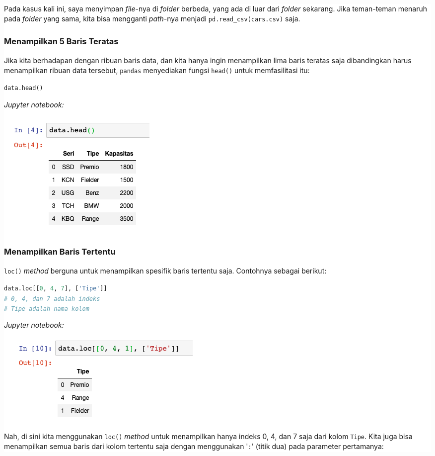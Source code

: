 Pada kasus kali ini, saya menyimpan *file*-nya di *folder* berbeda, yang ada di luar dari *folder* sekarang. Jika teman-teman menaruh pada *folder* yang sama, kita bisa mengganti *path*-nya menjadi `pd.read_csv(cars.csv)` saja.

### Menampilkan 5 Baris Teratas

Jika kita berhadapan dengan ribuan baris data, dan kita hanya ingin menampilkan lima baris teratas saja dibandingkan harus menampilkan ribuan data tersebut, `pandas` menyediakan fungsi `head()` untuk memfasilitasi itu:

```py
data.head()
```

*Jupyter notebook:*

![describe](img/8.png)

### Menampilkan Baris Tertentu

`loc()` *method* berguna untuk menampilkan spesifik baris tertentu saja. Contohnya sebagai berikut:

```py
data.loc[[0, 4, 7], ['Tipe']]
# 0, 4, dan 7 adalah indeks
# Tipe adalah nama kolom
```

*Jupyter notebook:*

![describe](img/9.png)

Nah, di sini kita menggunakan `loc()` *method* untuk menampilkan hanya indeks 0, 4, dan 7 saja dari kolom `Tipe`. Kita juga bisa menampilkan semua baris dari kolom tertentu saja dengan menggunakan '`:`' (titik dua) pada parameter pertamanya:
